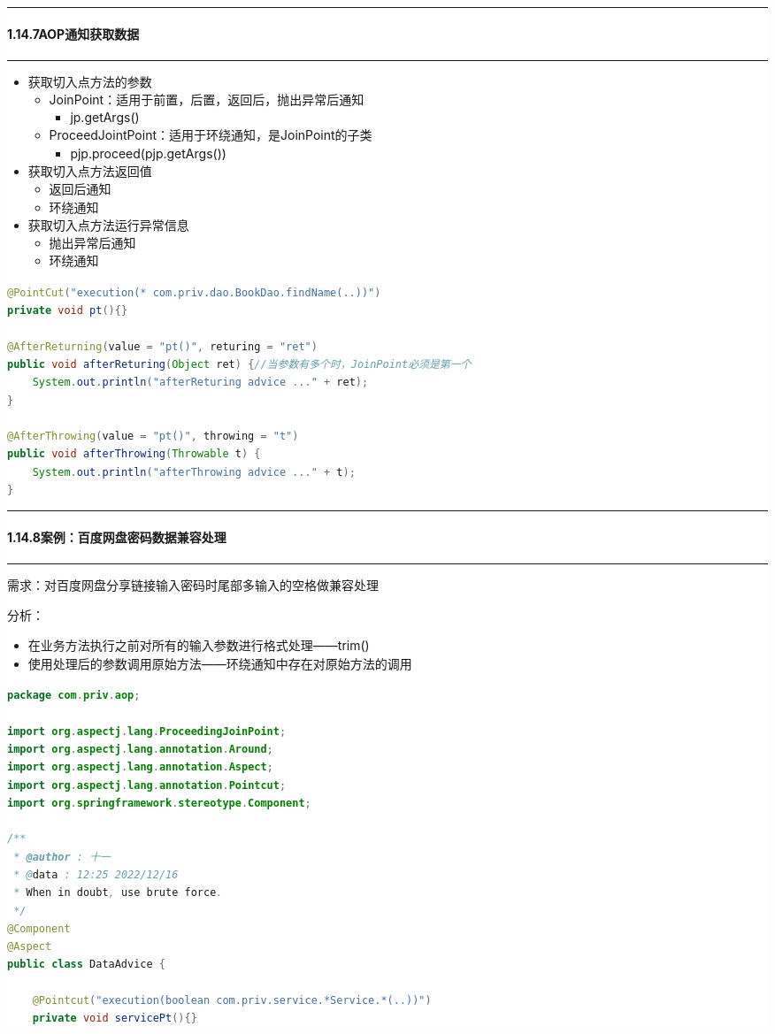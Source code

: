 -----

####  1.14.7AOP通知获取数据

-------

* 获取切入点方法的参数
  * JoinPoint：适用于前置，后置，返回后，抛出异常后通知
    * jp.getArgs()
  * ProceedJointPoint：适用于环绕通知，是JoinPoint的子类
    * pjp.proceed(pjp.getArgs())
* 获取切入点方法返回值
  * 返回后通知
  * 环绕通知
* 获取切入点方法运行异常信息
  * 抛出异常后通知
  * 环绕通知

```java
@PointCut("execution(* com.priv.dao.BookDao.findName(..))")
private void pt(){}

@AfterReturning(value = "pt()", returing = "ret")
public void afterReturing(Object ret) {//当参数有多个时，JoinPoint必须是第一个
	System.out.println("afterReturing advice ..." + ret);
}

@AfterThrowing(value = "pt()", throwing = "t")
public void afterThrowing(Throwable t) {
	System.out.println("afterThrowing advice ..." + t);
}
```

--------

#### 1.14.8案例：百度网盘密码数据兼容处理

------

需求：对百度网盘分享链接输入密码时尾部多输入的空格做兼容处理

分析：

* 在业务方法执行之前对所有的输入参数进行格式处理——trim()
* 使用处理后的参数调用原始方法——环绕通知中存在对原始方法的调用

```java
package com.priv.aop;

import org.aspectj.lang.ProceedingJoinPoint;
import org.aspectj.lang.annotation.Around;
import org.aspectj.lang.annotation.Aspect;
import org.aspectj.lang.annotation.Pointcut;
import org.springframework.stereotype.Component;

/**
 * @author : 十一
 * @data : 12:25 2022/12/16
 * When in doubt, use brute force.
 */
@Component
@Aspect
public class DataAdvice {

    @Pointcut("execution(boolean com.priv.service.*Service.*(..))")
    private void servicePt(){}

```